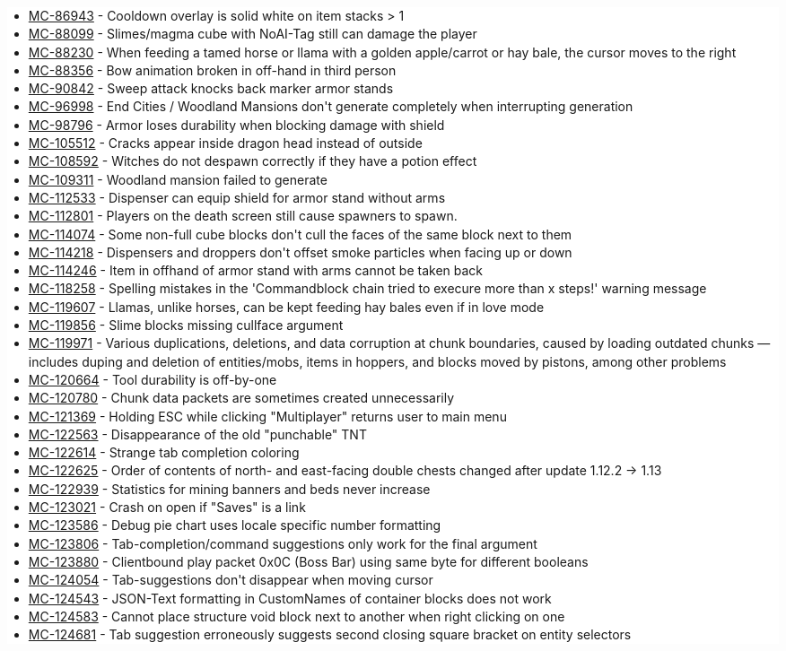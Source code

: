 * [MC-86943](https://bugs.mojang.com/browse/MC-86943) - Cooldown overlay is solid white on item stacks > 1
* [MC-88099](https://bugs.mojang.com/browse/MC-88099) - Slimes/magma cube with NoAI-Tag still can damage the player
* [MC-88230](https://bugs.mojang.com/browse/MC-88230) - When feeding a tamed horse or llama with a golden apple/carrot or hay bale, the cursor moves to the right
* [MC-88356](https://bugs.mojang.com/browse/MC-88356) - Bow animation broken in off-hand in third person
* [MC-90842](https://bugs.mojang.com/browse/MC-90842) - Sweep attack knocks back marker armor stands
* [MC-96998](https://bugs.mojang.com/browse/MC-96998) - End Cities / Woodland Mansions don't generate completely when interrupting generation
* [MC-98796](https://bugs.mojang.com/browse/MC-98796) - Armor loses durability when blocking damage with shield
* [MC-105512](https://bugs.mojang.com/browse/MC-105512) - Cracks appear inside dragon head instead of outside
* [MC-108592](https://bugs.mojang.com/browse/MC-108592) - Witches do not despawn correctly if they have a potion effect
* [MC-109311](https://bugs.mojang.com/browse/MC-109311) - Woodland mansion failed to generate
* [MC-112533](https://bugs.mojang.com/browse/MC-112533) - Dispenser can equip shield for armor stand without arms
* [MC-112801](https://bugs.mojang.com/browse/MC-112801) - Players on the death screen still cause spawners to spawn.
* [MC-114074](https://bugs.mojang.com/browse/MC-114074) - Some non-full cube blocks don't cull the faces of the same block next to them
* [MC-114218](https://bugs.mojang.com/browse/MC-114218) - Dispensers and droppers don't offset smoke particles when facing up or down
* [MC-114246](https://bugs.mojang.com/browse/MC-114246) - Item in offhand of armor stand with arms cannot be taken back
* [MC-118258](https://bugs.mojang.com/browse/MC-118258) - Spelling mistakes in the 'Commandblock chain tried to execure more than x steps!' warning message
* [MC-119607](https://bugs.mojang.com/browse/MC-119607) - Llamas, unlike horses, can be kept feeding hay bales even if in love mode
* [MC-119856](https://bugs.mojang.com/browse/MC-119856) - Slime blocks missing cullface argument
* [MC-119971](https://bugs.mojang.com/browse/MC-119971) - Various duplications, deletions, and data corruption at chunk boundaries, caused by loading outdated chunks — includes duping and deletion of entities/mobs, items in hoppers, and blocks moved by pistons, among other problems
* [MC-120664](https://bugs.mojang.com/browse/MC-120664) - Tool durability is off-by-one
* [MC-120780](https://bugs.mojang.com/browse/MC-120780) - Chunk data packets are sometimes created unnecessarily
* [MC-121369](https://bugs.mojang.com/browse/MC-121369) - Holding ESC while clicking "Multiplayer" returns user to main menu
* [MC-122563](https://bugs.mojang.com/browse/MC-122563) - Disappearance of the old "punchable" TNT
* [MC-122614](https://bugs.mojang.com/browse/MC-122614) - Strange tab completion coloring
* [MC-122625](https://bugs.mojang.com/browse/MC-122625) - Order of contents of north- and east-facing double chests changed after update 1.12.2 -> 1.13
* [MC-122939](https://bugs.mojang.com/browse/MC-122939) - Statistics for mining banners and beds never increase
* [MC-123021](https://bugs.mojang.com/browse/MC-123021) - Crash on open if "Saves" is a link
* [MC-123586](https://bugs.mojang.com/browse/MC-123586) - Debug pie chart uses locale specific number formatting
* [MC-123806](https://bugs.mojang.com/browse/MC-123806) - Tab-completion/command suggestions only work for the final argument
* [MC-123880](https://bugs.mojang.com/browse/MC-123880) - Clientbound play packet 0x0C (Boss Bar) using same byte for different booleans
* [MC-124054](https://bugs.mojang.com/browse/MC-124054) - Tab-suggestions don't disappear when moving cursor
* [MC-124543](https://bugs.mojang.com/browse/MC-124543) - JSON-Text formatting in CustomNames of container blocks does not work
* [MC-124583](https://bugs.mojang.com/browse/MC-124583) - Cannot place structure void block next to another when right clicking on one
* [MC-124681](https://bugs.mojang.com/browse/MC-124681) - Tab suggestion erroneously suggests second closing square bracket on entity selectors